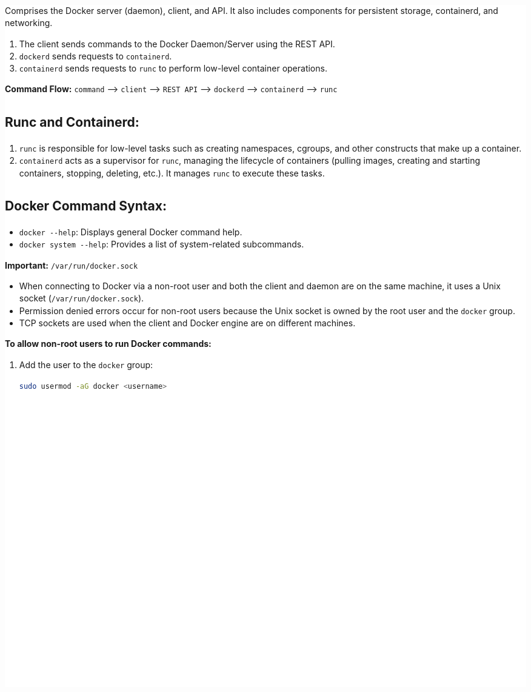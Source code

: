 Comprises the Docker server (daemon), client, and API. It also includes components for persistent storage, containerd, and networking.

1. The client sends commands to the Docker Daemon/Server using the REST API.
2. `dockerd` sends requests to `containerd`.
3. `containerd` sends requests to `runc` to perform low-level container operations.

**Command Flow:** `command` --> `client` --> `REST API` --> `dockerd` --> `containerd` --> `runc`

## Runc and Containerd:

1. `runc` is responsible for low-level tasks such as creating namespaces, cgroups, and other constructs that make up a container.
2. `containerd` acts as a supervisor for `runc`, managing the lifecycle of containers (pulling images, creating and starting containers, stopping, deleting, etc.). It manages `runc` to execute these tasks.

## Docker Command Syntax:

- `docker --help`: Displays general Docker command help.
- `docker system --help`: Provides a list of system-related subcommands.

**Important:** `/var/run/docker.sock`

- When connecting to Docker via a non-root user and both the client and daemon are on the same machine, it uses a Unix socket (`/var/run/docker.sock`).
- Permission denied errors occur for non-root users because the Unix socket is owned by the root user and the `docker` group.
- TCP sockets are used when the client and Docker engine are on different machines.

**To allow non-root users to run Docker commands:**

1. Add the user to the `docker` group:
   ```bash
   sudo usermod -aG docker <username>

























